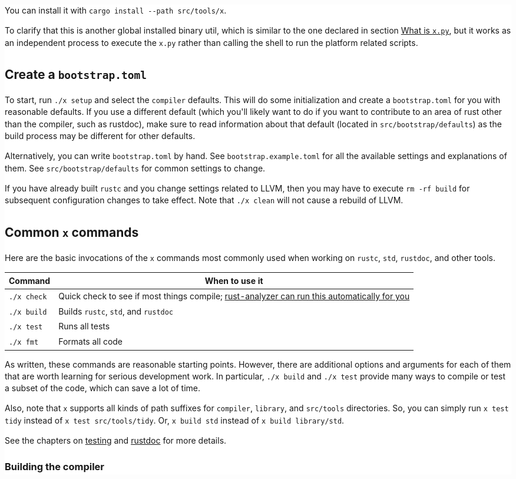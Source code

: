 You can install it with `cargo install --path src/tools/x`.

To clarify that this is another global installed binary util, which is
similar to the one declared in section [What is `x.py`](#what-is-xpy), but
it works as an independent process to execute the `x.py` rather than calling the 
shell to run the platform related scripts.

## Create a `bootstrap.toml`

To start, run `./x setup` and select the `compiler` defaults. This will do some initialization
and create a `bootstrap.toml` for you with reasonable defaults. If you use a different default (which
you'll likely want to do if you want to contribute to an area of rust other than the compiler, such
as rustdoc), make sure to read information about that default (located in `src/bootstrap/defaults`)
as the build process may be different for other defaults.

Alternatively, you can write `bootstrap.toml` by hand. See `bootstrap.example.toml` for all the available
settings and explanations of them. See `src/bootstrap/defaults` for common settings to change.

If you have already built `rustc` and you change settings related to LLVM, then you may have to
execute `rm -rf build` for subsequent configuration changes to take effect. Note that `./x
clean` will not cause a rebuild of LLVM.

## Common `x` commands

Here are the basic invocations of the `x` commands most commonly used when
working on `rustc`, `std`, `rustdoc`, and other tools.

| Command     | When to use it                                                                                               |
| ----------- | ------------------------------------------------------------------------------------------------------------ |
| `./x check` | Quick check to see if most things compile; [rust-analyzer can run this automatically for you][rust-analyzer] |
| `./x build` | Builds `rustc`, `std`, and `rustdoc`                                                                         |
| `./x test`  | Runs all tests                                                                                               |
| `./x fmt`   | Formats all code                                                                                             |

As written, these commands are reasonable starting points. However, there are
additional options and arguments for each of them that are worth learning for
serious development work. In particular, `./x build` and `./x test`
provide many ways to compile or test a subset of the code, which can save a lot
of time.

Also, note that `x` supports all kinds of path suffixes for `compiler`, `library`,
and `src/tools` directories. So, you can simply run `x test tidy` instead of
`x test src/tools/tidy`. Or, `x build std` instead of `x build library/std`.

[rust-analyzer]: suggested.html#configuring-rust-analyzer-for-rustc

See the chapters on
[testing](../tests/running.md) and [rustdoc](../rustdoc.md) for more details.

### Building the compiler


[repo]: https://github.com/rust-lang/rust
[bootstrap]: ./bootstrapping/intro.md
[keep-stage]: ./suggested.md#faster-builds-with---keep-stage
[^1]: issue[#1707](https://github.com/rust-lang/rustc-dev-guide/issues/1707)